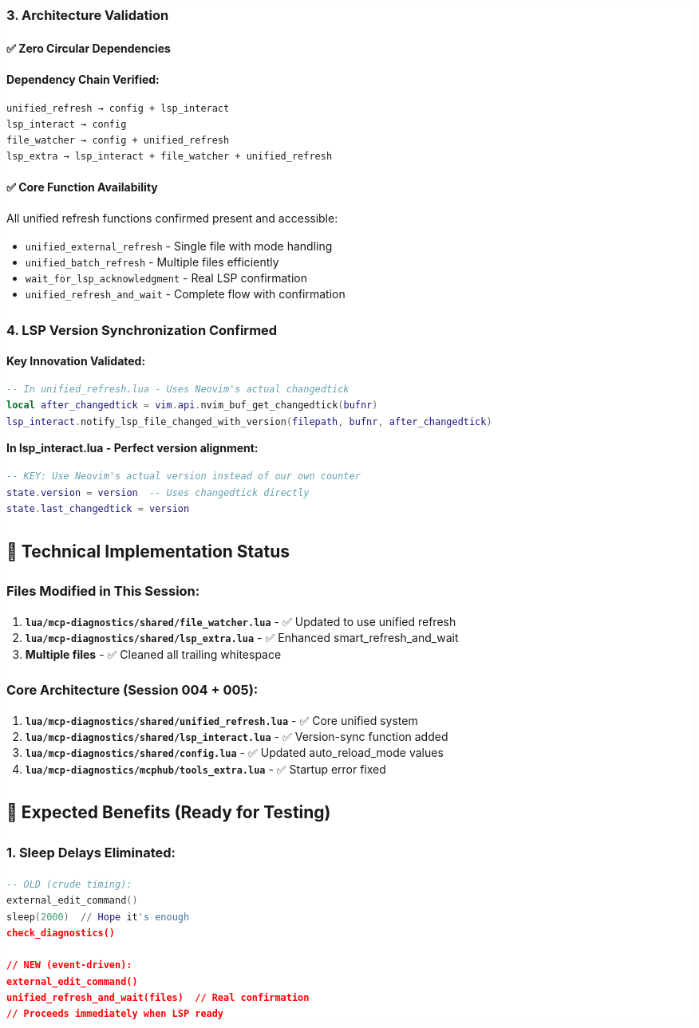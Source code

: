### **3. Architecture Validation**

#### **✅ Zero Circular Dependencies**
**Dependency Chain Verified:**
```
unified_refresh → config + lsp_interact
lsp_interact → config  
file_watcher → config + unified_refresh
lsp_extra → lsp_interact + file_watcher + unified_refresh
```

#### **✅ Core Function Availability**
All unified refresh functions confirmed present and accessible:
- `unified_external_refresh` - Single file with mode handling
- `unified_batch_refresh` - Multiple files efficiently  
- `wait_for_lsp_acknowledgment` - Real LSP confirmation
- `unified_refresh_and_wait` - Complete flow with confirmation

### **4. LSP Version Synchronization Confirmed**

**Key Innovation Validated:**
```lua
-- In unified_refresh.lua - Uses Neovim's actual changedtick
local after_changedtick = vim.api.nvim_buf_get_changedtick(bufnr)
lsp_interact.notify_lsp_file_changed_with_version(filepath, bufnr, after_changedtick)
```

**In lsp_interact.lua - Perfect version alignment:**
```lua
-- KEY: Use Neovim's actual version instead of our own counter
state.version = version  -- Uses changedtick directly
state.last_changedtick = version
```

## 🔧 **Technical Implementation Status**

### **Files Modified in This Session:**
1. **`lua/mcp-diagnostics/shared/file_watcher.lua`** - ✅ Updated to use unified refresh
2. **`lua/mcp-diagnostics/shared/lsp_extra.lua`** - ✅ Enhanced smart_refresh_and_wait  
3. **Multiple files** - ✅ Cleaned all trailing whitespace

### **Core Architecture (Session 004 + 005):**
1. **`lua/mcp-diagnostics/shared/unified_refresh.lua`** - ✅ Core unified system
2. **`lua/mcp-diagnostics/shared/lsp_interact.lua`** - ✅ Version-sync function added
3. **`lua/mcp-diagnostics/shared/config.lua`** - ✅ Updated auto_reload_mode values
4. **`lua/mcp-diagnostics/mcphub/tools_extra.lua`** - ✅ Startup error fixed

## 🚀 **Expected Benefits (Ready for Testing)**

### **1. Sleep Delays Eliminated:**
```lua
-- OLD (crude timing):
external_edit_command()
sleep(2000)  // Hope it's enough
check_diagnostics()

// NEW (event-driven):
external_edit_command()
unified_refresh_and_wait(files)  // Real confirmation
// Proceeds immediately when LSP ready
```
